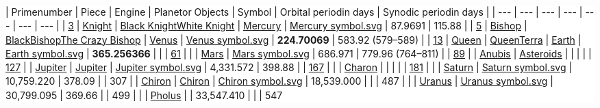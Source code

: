 
|  Primenumber
 |  Piece
 |  Engine
 |  Planetor Objects
 |  Symbol
 |  Orbital periodin days
 |  Synodic periodin days
 |
| --- | --- | --- | --- | --- | --- | --- |
| [3](https://en.wikipedia.org/wiki/3_%28number%29) | [Knight](Knight "Knight") | [Black Knight](Black_Knight "Black Knight")[White Knight](White_Knight "White Knight") | [Mercury](https://en.wikipedia.org/wiki/Mercury_%28planet%29) | [Mercury symbol.svg](File:Mercury_symbol.svg) |  87.9691
 |  115.88
 |
| [5](https://en.wikipedia.org/wiki/5_%28number%29) | [Bishop](Bishop "Bishop") | [BlackBishop](BlackBishop "BlackBishop")[The Crazy Bishop](The_Crazy_Bishop "The Crazy Bishop") | [Venus](https://en.wikipedia.org/wiki/Venus) | [Venus symbol.svg](File:Venus_symbol.svg) | **224.70069** |  583.92
(579–589) 
 |
| [13](https://en.wikipedia.org/wiki/13_%28number%29) | [Queen](Queen "Queen") | [Queen](Queen_(engine) "Queen (engine)")[Terra](Terra "Terra") | [Earth](https://en.wikipedia.org/wiki/Earth) | [Earth symbol.svg](File:Earth_symbol.svg) | **365.256366** |  |
| [61](https://en.wikipedia.org/wiki/61_%28number%29) |  |  | [Mars](https://en.wikipedia.org/wiki/Mars) | [Mars symbol.svg](File:Mars_symbol.svg) |  686.971
 |  779.96
(764–811) 
 |
| [89](https://en.wikipedia.org/wiki/89_%28number%29) |  | [Anubis](Anubis "Anubis") | [Asteroids](https://en.wikipedia.org/wiki/Asteroid) |  |  |  |
| [127](https://en.wikipedia.org/wiki/127_%28number%29) |  | [Jupiter](Jupiter "Jupiter") | [Jupiter](https://en.wikipedia.org/wiki/Jupiter) | [Jupiter symbol.svg](File:Jupiter_symbol.svg) |  4,331.572
 |  398.88
 |
| [167](https://en.wikipedia.org/wiki/167_%28number%29) |  |  | [Charon](https://en.wikipedia.org/wiki/Charon_%28moon%29) |  |  |  |
| [181](https://en.wikipedia.org/wiki/181_%28number%29) |  |  | [Saturn](https://en.wikipedia.org/wiki/Saturn) | [Saturn symbol.svg](File:Saturn_symbol.svg) |  10,759.220
 |  378.09
 |
|  307
 |  | [Chiron](Chiron "Chiron") | [Chiron](https://en.wikipedia.org/wiki/2060_Chiron) | [Chiron symbol.svg](File:Chiron_symbol.svg) |  18,539.000
 |  |
|  487
 |  |  | [Uranus](https://en.wikipedia.org/wiki/Uranus) | [Uranus symbol.svg](File:Uranus_symbol.svg) |  30,799.095
 |  369.66
 |
|  499
 |  |  | [Pholus](https://en.wikipedia.org/wiki/5145_Pholus) |  |  33,547.410
 |  |
|  547